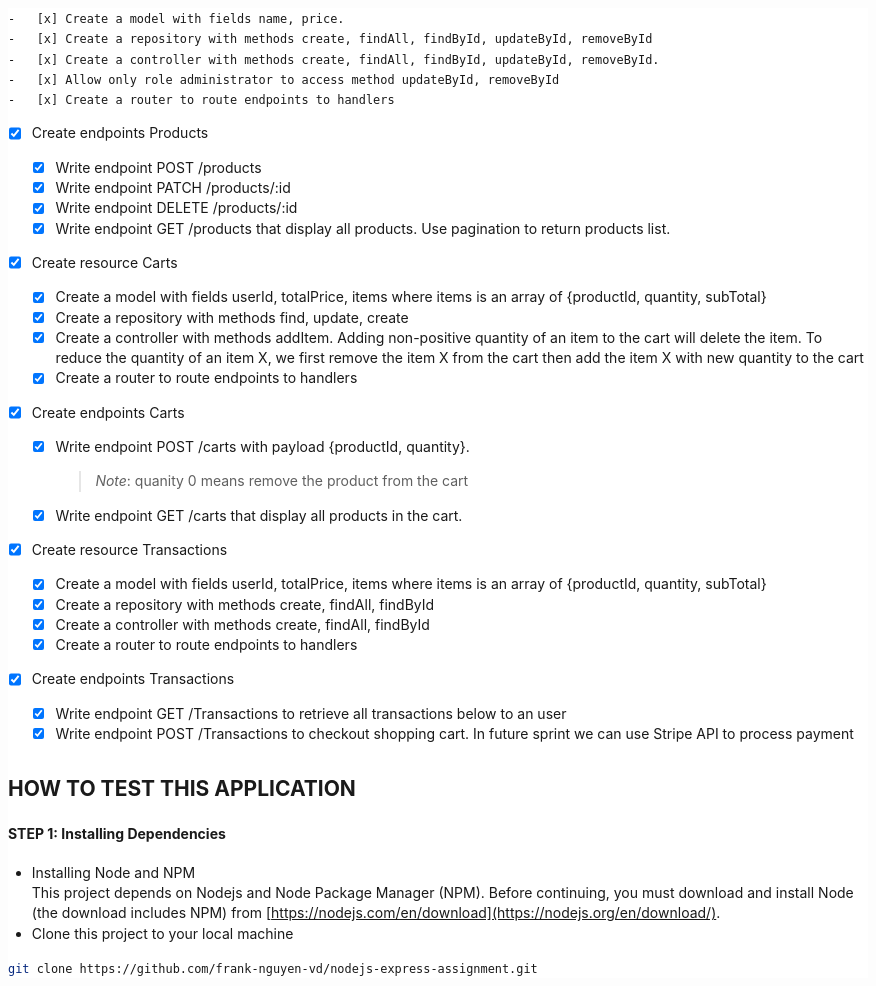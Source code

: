     -   [x] Create a model with fields name, price.
    -   [x] Create a repository with methods create, findAll, findById, updateById, removeById
    -   [x] Create a controller with methods create, findAll, findById, updateById, removeById.
    -   [x] Allow only role administrator to access method updateById, removeById
    -   [x] Create a router to route endpoints to handlers

-   [x] Create endpoints Products

    -   [x] Write endpoint POST /products
    -   [x] Write endpoint PATCH /products/:id
    -   [x] Write endpoint DELETE /products/:id
    -   [x] Write endpoint GET /products that display all products. Use pagination to return products list.

-   [x] Create resource Carts

    -   [x] Create a model with fields userId, totalPrice, items where items is an array of {productId, quantity, subTotal}
    -   [x] Create a repository with methods find, update, create
    -   [x] Create a controller with methods addItem. Adding non-positive quantity of an item to the cart will delete the item. To reduce the quantity of an item X, we first remove the item X from the cart then add the item X with new quantity to the cart
    -   [x] Create a router to route endpoints to handlers

-   [x] Create endpoints Carts

    -   [x] Write endpoint POST /carts with payload {productId, quantity}.
        > _Note_: quanity 0 means remove the product from the cart
    -   [x] Write endpoint GET /carts that display all products in the cart.

-   [x] Create resource Transactions

    -   [x] Create a model with fields userId, totalPrice, items where items is an array of {productId, quantity, subTotal}
    -   [x] Create a repository with methods create, findAll, findById
    -   [x] Create a controller with methods create, findAll, findById
    -   [x] Create a router to route endpoints to handlers

-   [x] Create endpoints Transactions

    -   [x] Write endpoint GET /Transactions to retrieve all transactions below to an user
    -   [x] Write endpoint POST /Transactions to checkout shopping cart. In future sprint we can use Stripe API to process payment

## HOW TO TEST THIS APPLICATION

#### STEP 1: Installing Dependencies

-   Installing Node and NPM  
    This project depends on Nodejs and Node Package Manager (NPM). Before continuing, you must download and install Node (the download includes NPM) from [https://nodejs.com/en/download](https://nodejs.org/en/download/).
-   Clone this project to your local machine

```bash
git clone https://github.com/frank-nguyen-vd/nodejs-express-assignment.git
```
